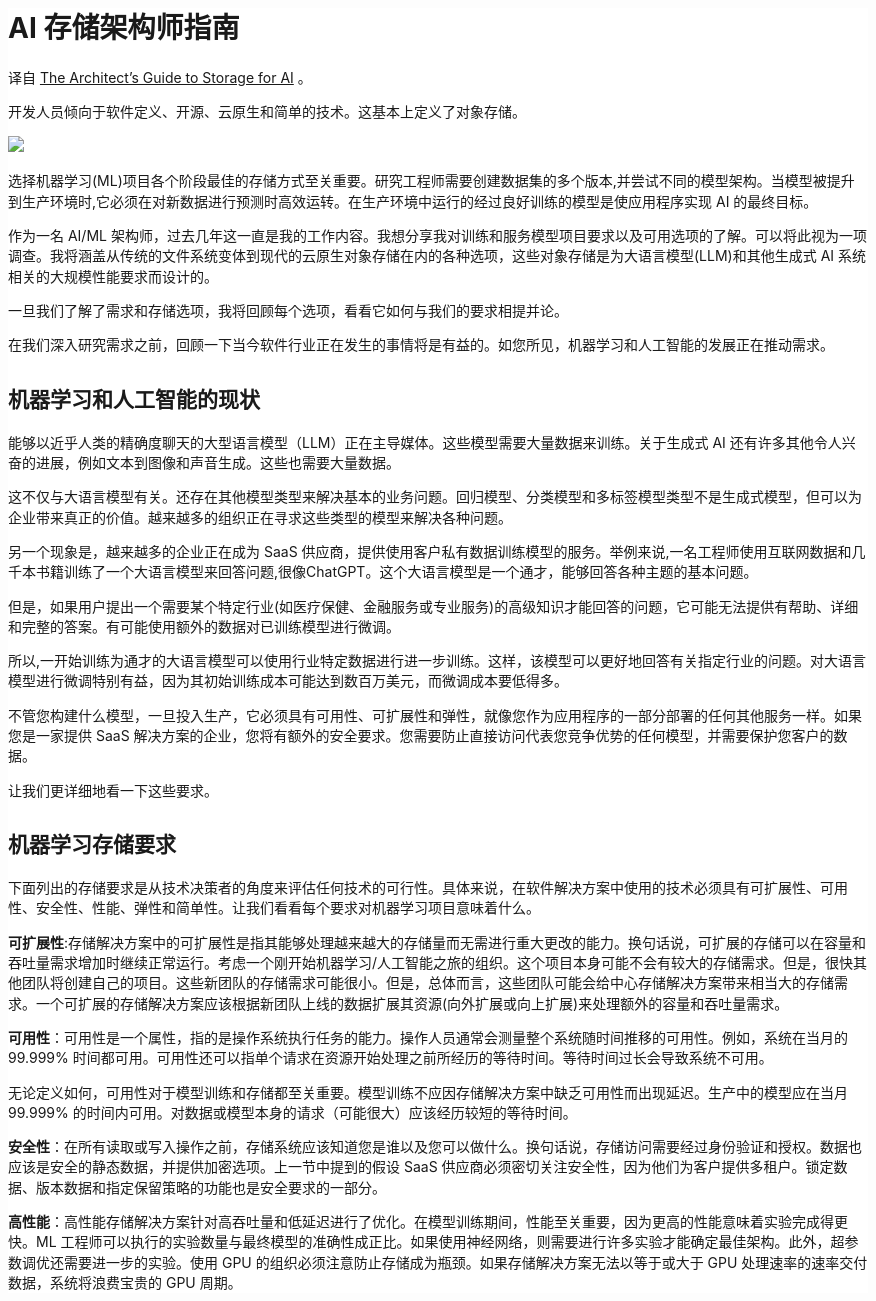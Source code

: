 # AI 存储架构师指南

译自 [The Architect’s Guide to Storage for AI](https://thenewstack.io/the-architects-guide-to-storage-for-ai/) 。

开发人员倾向于软件定义、开源、云原生和简单的技术。这基本上定义了对象存储。

![](https://cdn.thenewstack.io/media/2023/05/c60e5dba-shutterstock_1-1024x683.jpg)

选择机器学习(ML)项目各个阶段最佳的存储方式至关重要。研究工程师需要创建数据集的多个版本,并尝试不同的模型架构。当模型被提升到生产环境时,它必须在对新数据进行预测时高效运转。在生产环境中运行的经过良好训练的模型是使应用程序实现 AI 的最终目标。

作为一名 AI/ML 架构师，过去几年这一直是我的工作内容。我想分享我对训练和服务模型项目要求以及可用选项的了解。可以将此视为一项调查。我将涵盖从传统的文件系统变体到现代的云原生对象存储在内的各种选项，这些对象存储是为大语言模型(LLM)和其他生成式 AI 系统相关的大规模性能要求而设计的。

一旦我们了解了需求和存储选项，我将回顾每个选项，看看它如何与我们的要求相提并论。

在我们深入研究需求之前，回顾一下当今软件行业正在发生的事情将是有益的。如您所见，机器学习和人工智能的发展正在推动需求。

## 机器学习和人工智能的现状

能够以近乎人类的精确度聊天的大型语言模型（LLM）正在主导媒体。这些模型需要大量数据来训练。关于生成式 AI 还有许多其他令人兴奋的进展，例如文本到图像和声音生成。这些也需要大量数据。

这不仅与大语言模型有关。还存在其他模型类型来解决基本的业务问题。回归模型、分类模型和多标签模型类型不是生成式模型，但可以为企业带来真正的价值。越来越多的组织正在寻求这些类型的模型来解决各种问题。

另一个现象是，越来越多的企业正在成为 SaaS 供应商，提供使用客户私有数据训练模型的服务。举例来说,一名工程师使用互联网数据和几千本书籍训练了一个大语言模型来回答问题,很像ChatGPT。这个大语言模型是一个通才，能够回答各种主题的基本问题。

但是，如果用户提出一个需要某个特定行业(如医疗保健、金融服务或专业服务)的高级知识才能回答的问题，它可能无法提供有帮助、详细和完整的答案。有可能使用额外的数据对已训练模型进行微调。

所以,一开始训练为通才的大语言模型可以使用行业特定数据进行进一步训练。这样，该模型可以更好地回答有关指定行业的问题。对大语言模型进行微调特别有益，因为其初始训练成本可能达到数百万美元，而微调成本要低得多。

不管您构建什么模型，一旦投入生产，它必须具有可用性、可扩展性和弹性，就像您作为应用程序的一部分部署的任何其他服务一样。如果您是一家提供 SaaS 解决方案的企业，您将有额外的安全要求。您需要防止直接访问代表您竞争优势的任何模型，并需要保护您客户的数据。

让我们更详细地看一下这些要求。

## 机器学习存储要求

下面列出的存储要求是从技术决策者的角度来评估任何技术的可行性。具体来说，在软件解决方案中使用的技术必须具有可扩展性、可用性、安全性、性能、弹性和简单性。让我们看看每个要求对机器学习项目意味着什么。

**可扩展性**:存储解决方案中的可扩展性是指其能够处理越来越大的存储量而无需进行重大更改的能力。换句话说，可扩展的存储可以在容量和吞吐量需求增加时继续正常运行。考虑一个刚开始机器学习/人工智能之旅的组织。这个项目本身可能不会有较大的存储需求。但是，很快其他团队将创建自己的项目。这些新团队的存储需求可能很小。但是，总体而言，这些团队可能会给中心存储解决方案带来相当大的存储需求。一个可扩展的存储解决方案应该根据新团队上线的数据扩展其资源(向外扩展或向上扩展)来处理额外的容量和吞吐量需求。

**可用性**：可用性是一个属性，指的是操作系统执行任务的能力。操作人员通常会测量整个系统随时间推移的可用性。例如，系统在当月的 99.999% 时间都可用。可用性还可以指单个请求在资源开始处理之前所经历的等待时间。等待时间过长会导致系统不可用。

无论定义如何，可用性对于模型训练和存储都至关重要。模型训练不应因存储解决方案中缺乏可用性而出现延迟。生产中的模型应在当月 99.999% 的时间内可用。对数据或模型本身的请求（可能很大）应该经历较短的等待时间。

**安全性**：在所有读取或写入操作之前，存储系统应该知道您是谁以及您可以做什么。换句话说，存储访问需要经过身份验证和授权。数据也应该是安全的静态数据，并提供加密选项。上一节中提到的假设 SaaS 供应商必须密切关注安全性，因为他们为客户提供多租户。锁定数据、版本数据和指定保留策略的功能也是安全要求的一部分。

**高性能**：高性能存储解决方案针对高吞吐量和低延迟进行了优化。在模型训练期间，性能至关重要，因为更高的性能意味着实验完成得更快。ML 工程师可以执行的实验数量与最终模型的准确性成正比。如果使用神经网络，则需要进行许多实验才能确定最佳架构。此外，超参数调优还需要进一步的实验。使用 GPU 的组织必须注意防止存储成为瓶颈。如果存储解决方案无法以等于或大于 GPU 处理速率的速率交付数据，系统将浪费宝贵的 GPU 周期。
